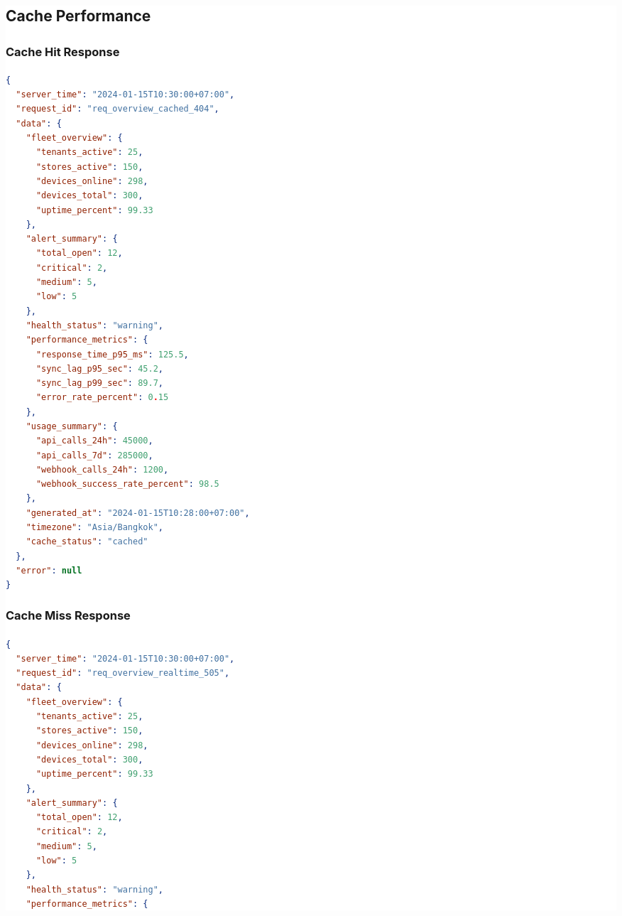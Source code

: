 ## Cache Performance

### Cache Hit Response
```json
{
  "server_time": "2024-01-15T10:30:00+07:00",
  "request_id": "req_overview_cached_404",
  "data": {
    "fleet_overview": {
      "tenants_active": 25,
      "stores_active": 150,
      "devices_online": 298,
      "devices_total": 300,
      "uptime_percent": 99.33
    },
    "alert_summary": {
      "total_open": 12,
      "critical": 2,
      "medium": 5,
      "low": 5
    },
    "health_status": "warning",
    "performance_metrics": {
      "response_time_p95_ms": 125.5,
      "sync_lag_p95_sec": 45.2,
      "sync_lag_p99_sec": 89.7,
      "error_rate_percent": 0.15
    },
    "usage_summary": {
      "api_calls_24h": 45000,
      "api_calls_7d": 285000,
      "webhook_calls_24h": 1200,
      "webhook_success_rate_percent": 98.5
    },
    "generated_at": "2024-01-15T10:28:00+07:00",
    "timezone": "Asia/Bangkok",
    "cache_status": "cached"
  },
  "error": null
}
```

### Cache Miss Response
```json
{
  "server_time": "2024-01-15T10:30:00+07:00",
  "request_id": "req_overview_realtime_505",
  "data": {
    "fleet_overview": {
      "tenants_active": 25,
      "stores_active": 150,
      "devices_online": 298,
      "devices_total": 300,
      "uptime_percent": 99.33
    },
    "alert_summary": {
      "total_open": 12,
      "critical": 2,
      "medium": 5,
      "low": 5
    },
    "health_status": "warning",
    "performance_metrics": {
```